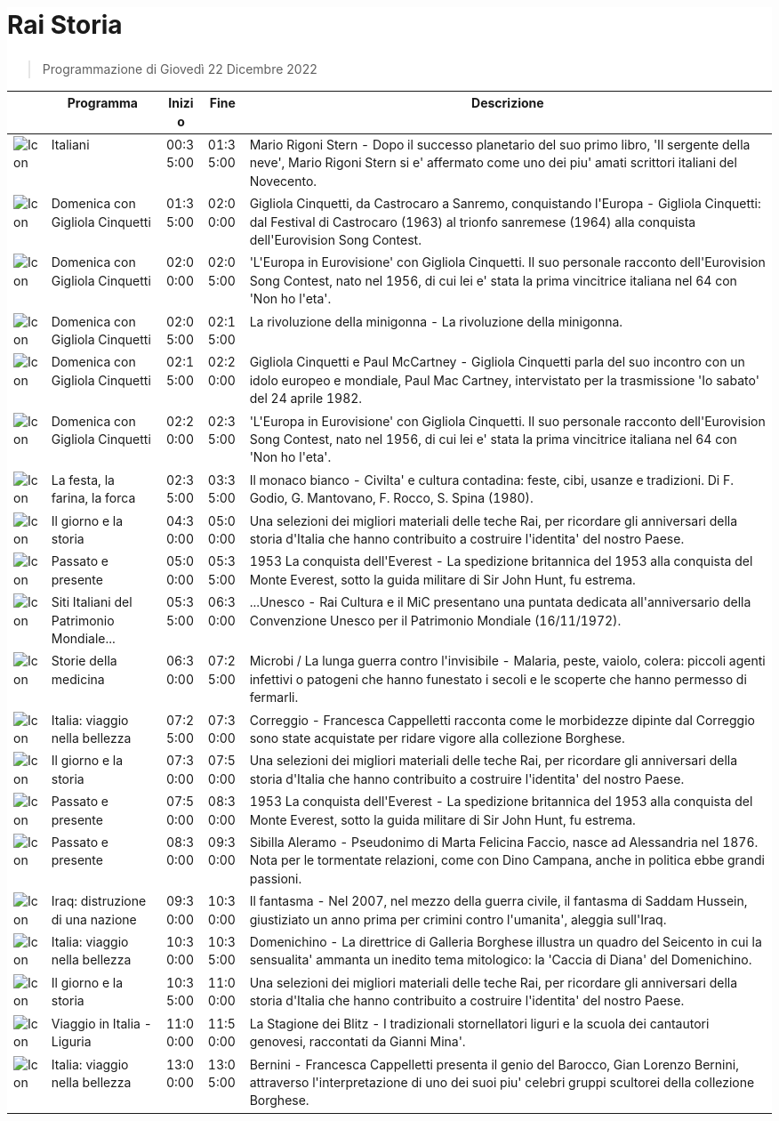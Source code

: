 # Rai Storia
> Programmazione di Giovedì 22 Dicembre 2022

||Programma|Inizio|Fine|Descrizione|
|---|---|---|---|---|
|![Icon](https://guidatv.sky.it/uuid/DTT_Cover_aylSk7oKf.png)|Italiani|00:35:00|01:35:00|Mario Rigoni Stern - Dopo il successo planetario del suo primo libro, &#039;Il sergente della neve&#039;, Mario Rigoni Stern si e&#039; affermato come uno dei piu&#039; amati scrittori italiani del Novecento.
|![Icon](https://guidatv.sky.it/uuid/DTT_Cover_aylSk7oKf.png)|Domenica con Gigliola Cinquetti|01:35:00|02:00:00|Gigliola Cinquetti, da Castrocaro a Sanremo, conquistando l&#039;Europa - Gigliola Cinquetti: dal Festival di Castrocaro (1963) al trionfo sanremese (1964) alla conquista dell&#039;Eurovision Song Contest.
|![Icon](https://guidatv.sky.it/uuid/DTT_Cover_aylSk7oKf.png)|Domenica con Gigliola Cinquetti|02:00:00|02:05:00|&#039;L&#039;Europa in Eurovisione&#039; con Gigliola Cinquetti. Il suo personale racconto dell&#039;Eurovision Song Contest, nato nel 1956, di cui lei e&#039; stata la prima vincitrice italiana nel 64 con &#039;Non ho l&#039;eta&#039;.
|![Icon](https://guidatv.sky.it/uuid/DTT_Cover_aylSk7oKf.png)|Domenica con Gigliola Cinquetti|02:05:00|02:15:00|La rivoluzione della minigonna - La rivoluzione della minigonna.
|![Icon](https://guidatv.sky.it/uuid/DTT_Cover_aylSk7oKf.png)|Domenica con Gigliola Cinquetti|02:15:00|02:20:00|Gigliola Cinquetti e Paul McCartney - Gigliola Cinquetti parla del suo incontro con un idolo europeo e mondiale, Paul Mac Cartney, intervistato per la trasmissione &#039;Io sabato&#039; del 24 aprile 1982.
|![Icon](https://guidatv.sky.it/uuid/DTT_Cover_aylSk7oKf.png)|Domenica con Gigliola Cinquetti|02:20:00|02:35:00|&#039;L&#039;Europa in Eurovisione&#039; con Gigliola Cinquetti. Il suo personale racconto dell&#039;Eurovision Song Contest, nato nel 1956, di cui lei e&#039; stata la prima vincitrice italiana nel 64 con &#039;Non ho l&#039;eta&#039;.
|![Icon](https://guidatv.sky.it/uuid/DTT_Cover_aylSk7oKf.png)|La festa, la farina, la forca|02:35:00|03:35:00|Il monaco bianco - Civilta&#039; e cultura contadina: feste, cibi, usanze e tradizioni. Di F. Godio, G. Mantovano, F. Rocco, S. Spina (1980).
|![Icon](https://guidatv.sky.it/uuid/DTT_Cover_aylSk7oKf.png)|Il giorno e la storia|04:30:00|05:00:00|Una selezioni dei migliori materiali delle teche Rai, per ricordare gli anniversari della storia d&#039;Italia che hanno contribuito a costruire l&#039;identita&#039; del nostro Paese.
|![Icon](https://guidatv.sky.it/uuid/DTT_Cover_aylSk7oKf.png)|Passato e presente|05:00:00|05:35:00|1953 La conquista dell&#039;Everest - La spedizione britannica del 1953 alla conquista del Monte Everest, sotto la guida militare di Sir John Hunt, fu estrema.
|![Icon](https://guidatv.sky.it/uuid/DTT_Cover_aylSk7oKf.png)|Siti Italiani del Patrimonio Mondiale...|05:35:00|06:30:00|...Unesco - Rai Cultura e il MiC presentano una puntata dedicata all&#039;anniversario della Convenzione Unesco per il Patrimonio Mondiale (16/11/1972).
|![Icon](https://guidatv.sky.it/uuid/DTT_Cover_aylSk7oKf.png)|Storie della medicina|06:30:00|07:25:00|Microbi / La lunga guerra contro l&#039;invisibile - Malaria, peste, vaiolo, colera: piccoli agenti infettivi o patogeni che hanno funestato i secoli e le scoperte che hanno permesso di fermarli.
|![Icon](https://guidatv.sky.it/uuid/DTT_Cover_aylSk7oKf.png)|Italia: viaggio nella bellezza|07:25:00|07:30:00|Correggio - Francesca Cappelletti racconta come le morbidezze dipinte dal Correggio sono state acquistate per ridare vigore alla collezione Borghese.
|![Icon](https://guidatv.sky.it/uuid/DTT_Cover_aylSk7oKf.png)|Il giorno e la storia|07:30:00|07:50:00|Una selezioni dei migliori materiali delle teche Rai, per ricordare gli anniversari della storia d&#039;Italia che hanno contribuito a costruire l&#039;identita&#039; del nostro Paese.
|![Icon](https://guidatv.sky.it/uuid/DTT_Cover_aylSk7oKf.png)|Passato e presente|07:50:00|08:30:00|1953 La conquista dell&#039;Everest - La spedizione britannica del 1953 alla conquista del Monte Everest, sotto la guida militare di Sir John Hunt, fu estrema.
|![Icon](https://guidatv.sky.it/uuid/DTT_Cover_aylSk7oKf.png)|Passato e presente|08:30:00|09:30:00|Sibilla Aleramo - Pseudonimo di Marta Felicina Faccio, nasce ad Alessandria nel 1876. Nota per le tormentate relazioni, come con Dino Campana, anche in politica ebbe grandi passioni.
|![Icon](https://guidatv.sky.it/uuid/DTT_Cover_aylSk7oKf.png)|Iraq: distruzione di una nazione|09:30:00|10:30:00|Il fantasma - Nel 2007, nel mezzo della guerra civile, il fantasma di Saddam Hussein, giustiziato un anno prima per crimini contro l&#039;umanita&#039;, aleggia sull&#039;Iraq.
|![Icon](https://guidatv.sky.it/uuid/DTT_Cover_aylSk7oKf.png)|Italia: viaggio nella bellezza|10:30:00|10:35:00|Domenichino - La direttrice di Galleria Borghese illustra un quadro del Seicento in cui la sensualita&#039; ammanta un inedito tema mitologico: la &#039;Caccia di Diana&#039; del Domenichino.
|![Icon](https://guidatv.sky.it/uuid/DTT_Cover_aylSk7oKf.png)|Il giorno e la storia|10:35:00|11:00:00|Una selezioni dei migliori materiali delle teche Rai, per ricordare gli anniversari della storia d&#039;Italia che hanno contribuito a costruire l&#039;identita&#039; del nostro Paese.
|![Icon](https://guidatv.sky.it/uuid/DTT_Cover_aylSk7oKf.png)|Viaggio in Italia - Liguria|11:00:00|11:50:00|La Stagione dei Blitz - I tradizionali stornellatori liguri e la scuola dei cantautori genovesi, raccontati da Gianni Mina&#039;.
|![Icon](https://guidatv.sky.it/uuid/DTT_Cover_aylSk7oKf.png)|Italia: viaggio nella bellezza|13:00:00|13:05:00|Bernini - Francesca Cappelletti presenta il genio del Barocco, Gian Lorenzo Bernini, attraverso l&#039;interpretazione di uno dei suoi piu&#039; celebri gruppi scultorei della collezione Borghese.